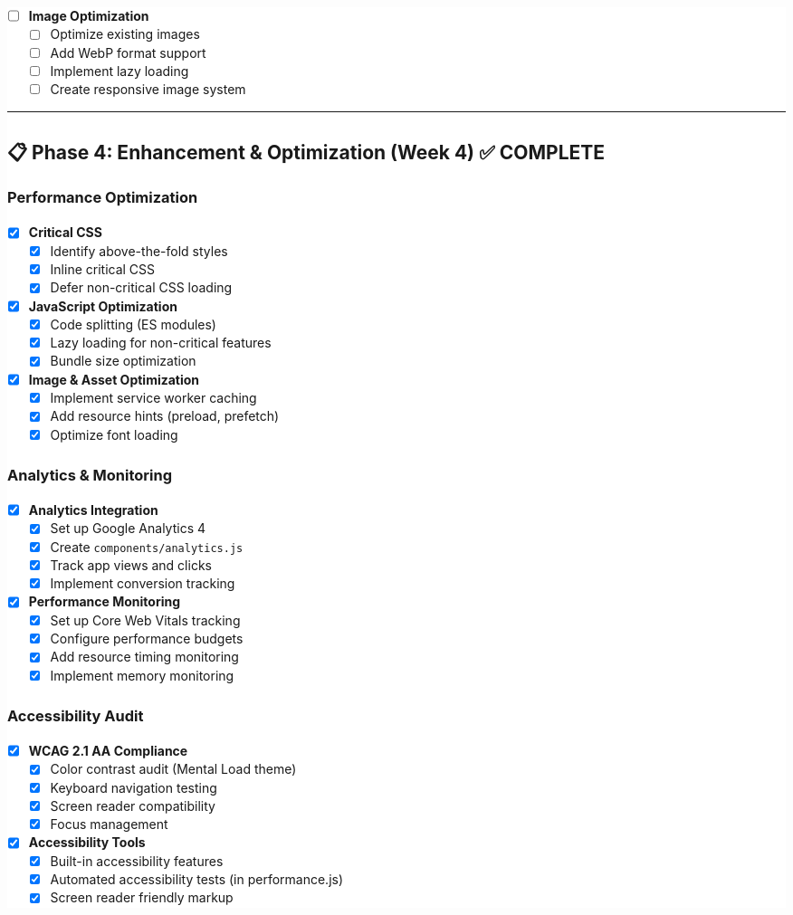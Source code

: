 - [ ] **Image Optimization**
  - [ ] Optimize existing images
  - [ ] Add WebP format support
  - [ ] Implement lazy loading
  - [ ] Create responsive image system

---

## 📋 Phase 4: Enhancement & Optimization (Week 4) ✅ COMPLETE

### Performance Optimization
- [x] **Critical CSS**
  - [x] Identify above-the-fold styles
  - [x] Inline critical CSS
  - [x] Defer non-critical CSS loading

- [x] **JavaScript Optimization**
  - [x] Code splitting (ES modules)
  - [x] Lazy loading for non-critical features
  - [x] Bundle size optimization

- [x] **Image & Asset Optimization**
  - [x] Implement service worker caching
  - [x] Add resource hints (preload, prefetch)
  - [x] Optimize font loading

### Analytics & Monitoring
- [x] **Analytics Integration**
  - [x] Set up Google Analytics 4
  - [x] Create `components/analytics.js`
  - [x] Track app views and clicks
  - [x] Implement conversion tracking

- [x] **Performance Monitoring**
  - [x] Set up Core Web Vitals tracking
  - [x] Configure performance budgets
  - [x] Add resource timing monitoring
  - [x] Implement memory monitoring

### Accessibility Audit
- [x] **WCAG 2.1 AA Compliance**
  - [x] Color contrast audit (Mental Load theme)
  - [x] Keyboard navigation testing
  - [x] Screen reader compatibility
  - [x] Focus management

- [x] **Accessibility Tools**
  - [x] Built-in accessibility features
  - [x] Automated accessibility tests (in performance.js)
  - [x] Screen reader friendly markup
